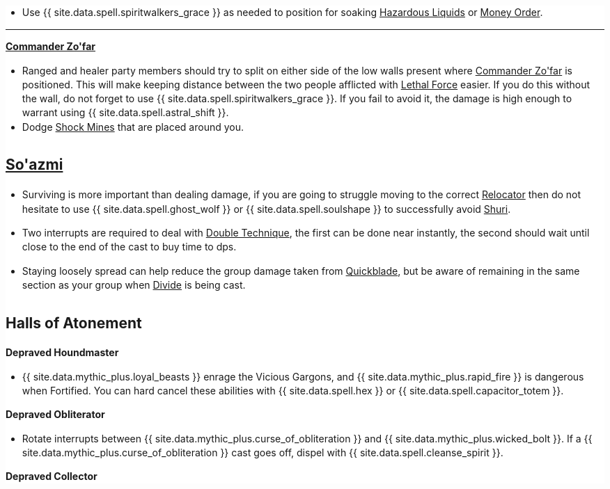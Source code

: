 * Use {{ site.data.spell.spiritwalkers_grace }} as needed to position for soaking [Hazardous Liquids](https://www.wowhead.com/spell=346286/hazardous-liquids) or [Money Order](https://www.wowhead.com/spell=346962/money-order).
            
---

**[Commander Zo'far](https://www.wowhead.com/npc=179821/commander-zofar)**

* Ranged and healer party members should try to split on either side of the low walls present where [Commander Zo'far](https://www.wowhead.com/npc=179821/commander-zofar) is positioned. This will make keeping distance between the two people afflicted with [Lethal Force](https://www.wowhead.com/spell=355479/lethal-force) easier. If you do this without the wall, do not forget to use {{ site.data.spell.spiritwalkers_grace }}. If you fail to avoid it, the damage is high enough to warrant using {{ site.data.spell.astral_shift }}.
* Dodge [Shock Mines](https://www.wowhead.com/spell=355476/shock-mines) that are placed around you.

## [So'azmi](https://www.wowhead.com/npc=175806/soazmi)

* Surviving is more important than dealing damage, if you are going to struggle moving to the correct [Relocator](https://www.wowhead.com/spell=347392/deploy-relocators) then do not hesitate to use {{ site.data.spell.ghost_wolf }} or {{ site.data.spell.soulshape }} to successfully avoid [Shuri](https://www.wowhead.com/spell=347610/shuri).
             
* Two interrupts are required to deal with [Double Technique](https://www.wowhead.com/spell=357188/double-technique), the first can be done near instantly, the second should wait until close to the end of the cast to buy time to dps.
     
* Staying loosely spread can help reduce the group damage taken from [Quickblade](https://www.wowhead.com/spell=347623/quickblade), but be aware of remaining in the same section as your group when [Divide](https://www.wowhead.com/spell=347414/divide) is being cast.

</div>
</div>
</div>

<div class="card">
<div class="card-header" id="hoa">
<div data-toggle="collapse" data-target="#hoa-collapse" aria-expanded="true" aria-controls="hoa-collapse" class="dungeon-header hoa"><h2>Halls of Atonement</h2></div>
</div>
<div id="hoa-collapse" class="collapse" aria-labelledby="hoa" data-parent="#accordion">
<div class="card-body" markdown="1"> 

**Depraved Houndmaster**

* {{ site.data.mythic_plus.loyal_beasts }} enrage the Vicious Gargons, and {{ site.data.mythic_plus.rapid_fire }} is dangerous when Fortified. You can hard cancel these abilities with {{ site.data.spell.hex }} or {{ site.data.spell.capacitor_totem }}.

**Depraved Obliterator**

* Rotate interrupts between {{ site.data.mythic_plus.curse_of_obliteration }} and {{ site.data.mythic_plus.wicked_bolt }}. If a {{ site.data.mythic_plus.curse_of_obliteration }} cast goes off, dispel with {{ site.data.spell.cleanse_spirit }}.

**Depraved Collector**
